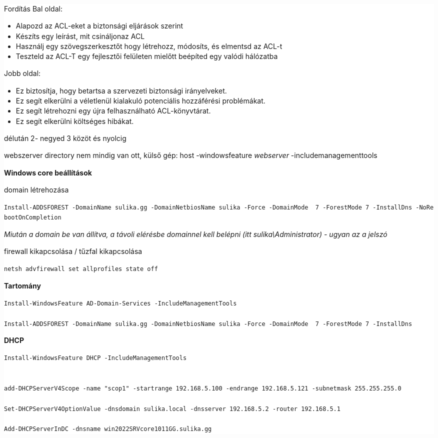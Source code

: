 
Fordítás
Bal oldal:
- Alapozd az ACL-eket a biztonsági eljárások szerint
- Készíts egy leírást, mit csináljonaz ACL
- Használj egy szövegszerkesztőt hogy létrehozz, módosíts, és elmentsd az ACL-t
- Teszteld az ACL-T egy fejlesztői felületen mielőtt beépíted egy valódi hálózatba

Jobb oldal:
- Ez biztosítja, hogy betartsa a szervezeti biztonsági irányelveket.
- Ez segít elkerülni a véletlenül kialakuló potenciális hozzáférési problémákat.
- Ez segít létrehozni egy újra felhasználható ACL-könyvtárat.
- Ez segít elkerülni költséges hibákat.

délután 2- negyed 3 közöt és nyolcig




webszerver directory nem mindig van ott,
külső gép: host
-windowsfeature *webserver* -includemanagementtools


**Windows core beállítások**

domain létrehozása
```
Install-ADDSFOREST -DomainName sulika.gg -DomainNetbiosName sulika -Force -DomainMode  7 -ForestMode 7 -InstallDns -NoRebootOnCompletion
```
*Miután a domain be van állítva, a távoli elérésbe domainnel kell belépni (itt sulika\Administrator) - ugyan az a jelszó*


firewall kikapcsolása / tűzfal kikapcsolása
```
netsh advfirewall set allprofiles state off
```


**Tartomány**
```
Install-WindowsFeature AD-Domain-Services -IncludeManagementTools

Install-ADDSFOREST -DomainName sulika.gg -DomainNetbiosName sulika -Force -DomainMode  7 -ForestMode 7 -InstallDns
```

**DHCP**
```
Install-WindowsFeature DHCP -IncludeManagementTools


add-DHCPServerV4Scope -name "scop1" -startrange 192.168.5.100 -endrange 192.168.5.121 -subnetmask 255.255.255.0

Set-DHCPServerV4OptionValue -dnsdomain sulika.local -dnsserver 192.168.5.2 -router 192.168.5.1

Add-DHCPServerInDC -dnsname win2022SRVcore1011GG.sulika.gg
```
